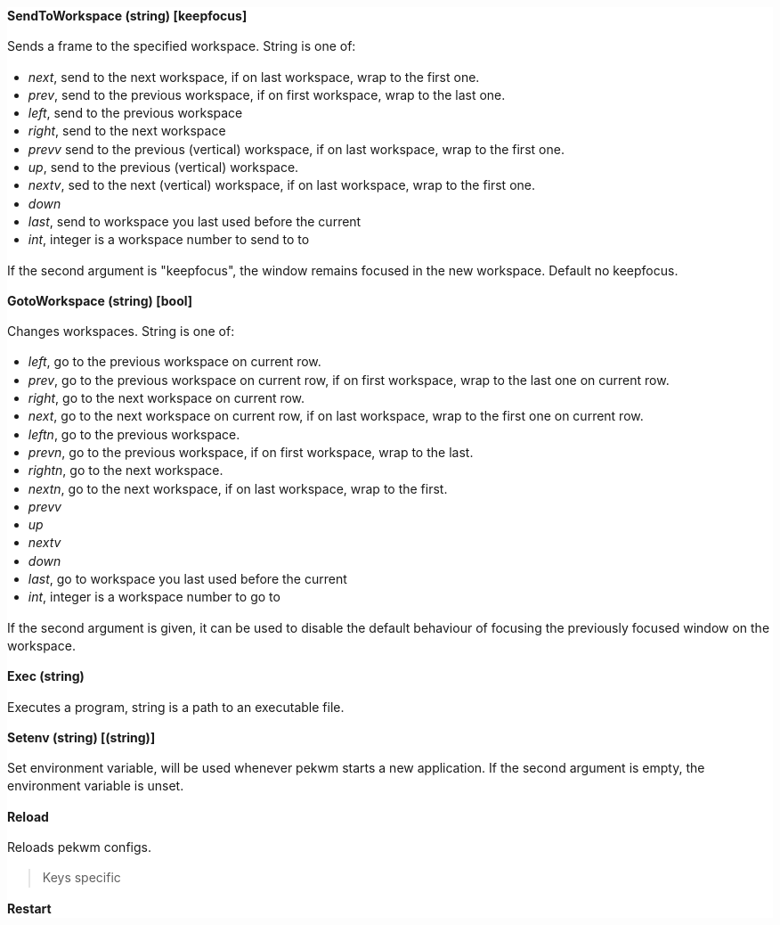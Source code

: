 **SendToWorkspace (string) [keepfocus]**

Sends a frame to the specified workspace. String is one of:

* _next_, send to the next workspace, if on last workspace, wrap to the first one.
* _prev_, send to the previous workspace, if on first workspace, wrap to the last one.
* _left_, send to the previous workspace
* _right_, send to the next workspace
* _prevv_ send to the previous (vertical) workspace, if on last workspace, wrap to the first one.
* _up_, send to the previous (vertical) workspace.
* _nextv_, sed to the next (vertical) workspace, if on last workspace, wrap to the first one.
* _down_
* _last_, send to workspace you last used before the current
* _int_, integer is a workspace number to send to to

If the second argument is "keepfocus", the window remains focused in
the new workspace. Default no keepfocus.

**GotoWorkspace (string) [bool]**

Changes workspaces. String is one of:

* _left_, go to the previous workspace on current row.
* _prev_, go to the previous workspace on current row, if on first workspace, wrap to the last one on current row.
* _right_, go to the next workspace on current row.
* _next_, go to the next workspace on current row, if on last workspace, wrap to the first one on current row.
* _leftn_, go to the previous workspace.
* _prevn_, go to the previous workspace, if on first workspace, wrap to the last.
* _rightn_, go to the next workspace.
* _nextn_, go to the next workspace, if on last workspace, wrap to the first.
* _prevv_
* _up_
* _nextv_
* _down_
* _last_, go to workspace you last used before the current
* _int_, integer is a workspace number to go to

If the second argument is given, it can be used to disable the default
behaviour of focusing the previously focused window on the workspace.

**Exec (string)**

Executes a program, string is a path to an executable file.

**Setenv (string) [(string)]**

Set environment variable, will be used whenever pekwm starts a new application.
If the second argument is empty, the environment variable is unset.

**Reload**

Reloads pekwm configs.

> Keys specific

**Restart**
